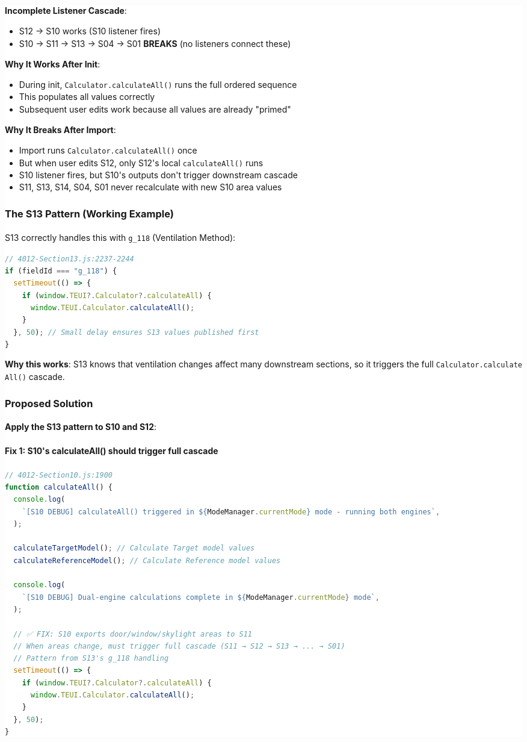 **Incomplete Listener Cascade**:

- S12 → S10 works (S10 listener fires)
- S10 → S11 → S13 → S04 → S01 **BREAKS** (no listeners connect these)

**Why It Works After Init**:

- During init, `Calculator.calculateAll()` runs the full ordered sequence
- This populates all values correctly
- Subsequent user edits work because all values are already "primed"

**Why It Breaks After Import**:

- Import runs `Calculator.calculateAll()` once
- But when user edits S12, only S12's local `calculateAll()` runs
- S10 listener fires, but S10's outputs don't trigger downstream cascade
- S11, S13, S14, S04, S01 never recalculate with new S10 area values

### The S13 Pattern (Working Example)

S13 correctly handles this with `g_118` (Ventilation Method):

```javascript
// 4012-Section13.js:2237-2244
if (fieldId === "g_118") {
  setTimeout(() => {
    if (window.TEUI?.Calculator?.calculateAll) {
      window.TEUI.Calculator.calculateAll();
    }
  }, 50); // Small delay ensures S13 values published first
}
```

**Why this works**: S13 knows that ventilation changes affect many downstream sections, so it triggers the full `Calculator.calculateAll()` cascade.

### Proposed Solution

**Apply the S13 pattern to S10 and S12**:

#### Fix 1: S10's calculateAll() should trigger full cascade

```javascript
// 4012-Section10.js:1900
function calculateAll() {
  console.log(
    `[S10 DEBUG] calculateAll() triggered in ${ModeManager.currentMode} mode - running both engines`,
  );

  calculateTargetModel(); // Calculate Target model values
  calculateReferenceModel(); // Calculate Reference model values

  console.log(
    `[S10 DEBUG] Dual-engine calculations complete in ${ModeManager.currentMode} mode`,
  );

  // ✅ FIX: S10 exports door/window/skylight areas to S11
  // When areas change, must trigger full cascade (S11 → S12 → S13 → ... → S01)
  // Pattern from S13's g_118 handling
  setTimeout(() => {
    if (window.TEUI?.Calculator?.calculateAll) {
      window.TEUI.Calculator.calculateAll();
    }
  }, 50);
}
```
